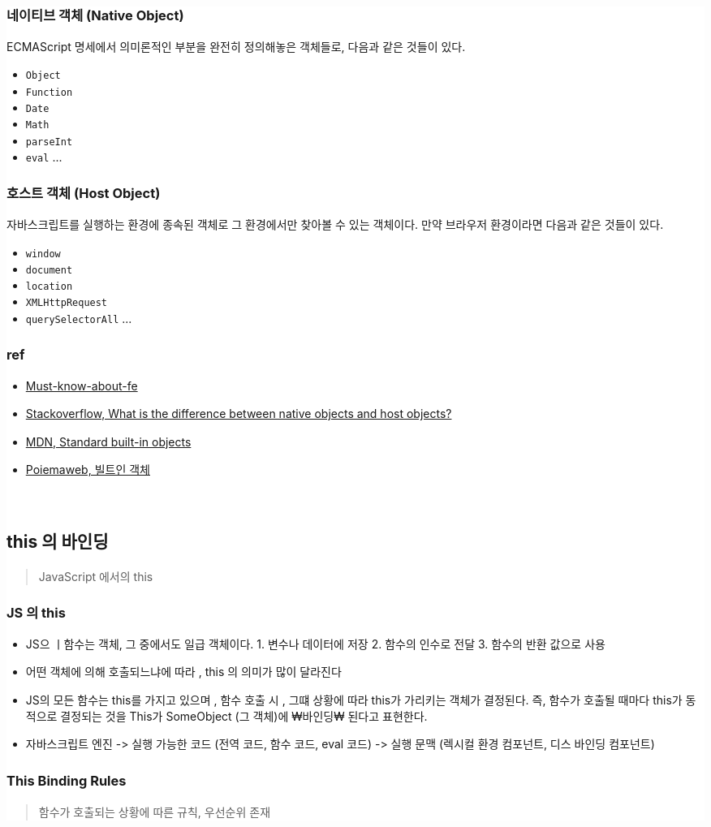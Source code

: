 ### 네이티브 객체 (Native Object)

ECMAScript 명세에서 의미론적인 부분을 완전히 정의해놓은 객체들로, 다음과 같은 것들이 있다.

- `Object`
- `Function`
- `Date`
- `Math`
- `parseInt`
- `eval` ...



### 호스트 객체 (Host Object)

자바스크립트를 실행하는 환경에 종속된 객체로 그 환경에서만 찾아볼 수 있는 객체이다. 만약 브라우저 환경이라면 다음과 같은 것들이 있다.

- `window`
- `document`
- `location`
- `XMLHttpRequest`
- `querySelectorAll` ...



### ref

- [Must-know-about-fe](https://github.com/baeharam/Must-Know-About-Frontend/blob/main/Notes/javascript/native-host.md)

- [Stackoverflow, What is the difference between native objects and host objects?](https://stackoverflow.com/questions/7614317/what-is-the-difference-between-native-objects-and-host-objects)
- [MDN, Standard built-in objects](https://developer.mozilla.org/en-US/docs/Web/JavaScript/Reference/Global_Objects)
- [Poiemaweb, 빌트인 객체](https://poiemaweb.com/js-built-in-object)

<br/>

## this 의 바인딩

> JavaScript 에서의 this

### JS 의 this

- JS으 ㅣ함수는 객체, 그 중에서도 일급 객체이다. 1. 변수나 데이터에 저장 2. 함수의 인수로 전달 3. 함수의 반환 값으로 사용

- 어떤 객체에 의해 호출되느냐에 따라 , this 의 의미가 많이 달라진다
- JS의 모든 함수는 this를 가지고 있으며 , 함수 호출 시 , 그떄 상황에 따라 this가 가리키는 객체가 결정된다. 즉, 함수가 호출될 때마다 this가 동적으로 결정되는 것을 This가 SomeObject (그 객체)에 ₩바인딩₩ 된다고 표현한다.
- 자바스크립트 엔진 -> 실행 가능한 코드 (전역 코드, 함수 코드, eval 코드) -> 실행 문맥 (렉시컬 환경 컴포넌트, 디스 바인딩 컴포넌트)



### This Binding Rules 

> 함수가 호출되는 상황에 따른 규칙, 우선순위 존재
